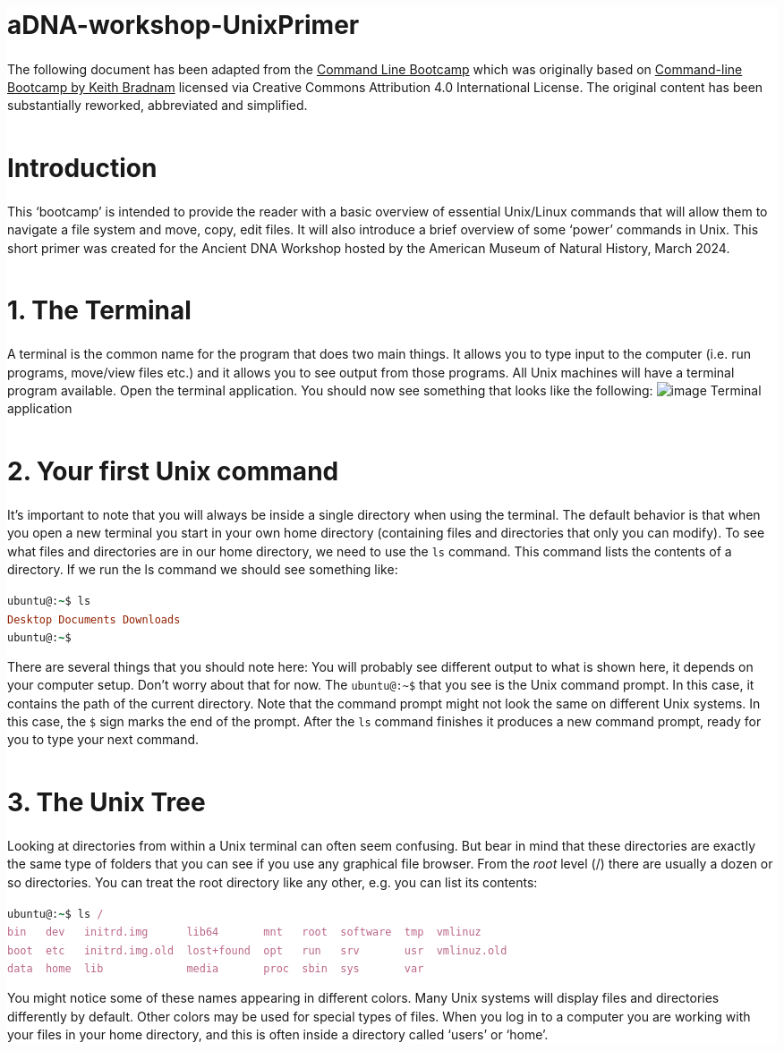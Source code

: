 # aDNA-workshop-UnixPrimer

The following document has been adapted from the <a href="https://docs.google.com/document/d/19zDb6Y-xHwNdC0lHMLv3vue2Vffkhzv_b1b0Pw-yZ_Q/edit">Command Line Bootcamp</a> which was originally based on <a href="http://korflab.ucdavis.edu/bootcamp.html">Command-line Bootcamp by Keith Bradnam</a> licensed via Creative Commons Attribution 4.0 International License. The original content has been substantially reworked, abbreviated and simplified.

# Introduction
This ‘bootcamp’ is intended to provide the reader with a basic overview of essential Unix/Linux commands that will allow them to navigate a file system and move, copy, edit files. It will also introduce a brief overview of some ‘power’ commands in Unix. This short primer was created for the Ancient DNA Workshop hosted by the American Museum of Natural History, March 2024.

# 1. The Terminal
A terminal is the common name for the program that does two main things. It allows you to type input to the computer (i.e. run programs, move/view files etc.) and it allows you to see output from those programs. All Unix machines will have a terminal program available.
Open the terminal application. You should now see something that looks like the following:
![image](https://github.com/lin-at/aDNA-workshop-modelselection/assets/68337277/532025c2-e1b5-4db0-a3dc-d1e20e1ca7e8)
Terminal application

# 2. Your first Unix command

It’s important to note that you will always be inside a single directory when using the terminal. The default behavior is that when you open a new terminal you start in your own home directory (containing files and directories that only you can modify). To see what files and directories are in our home directory, we need to use the ```ls``` command. This command lists the contents of a directory. If we run the ls command we should see something like:
```ruby
ubuntu@:~$ ls
Desktop Documents Downloads
ubuntu@:~$
```
There are several things that you should note here:
You will probably see different output to what is shown here, it depends on your computer setup. Don’t worry about that for now.
The ```ubuntu@:~$``` that you see is the Unix command prompt. In this case, it contains the path of the current directory. Note that the command prompt might not look the same on different Unix systems. In this case, the ```$``` sign marks the end of the prompt.
After the ```ls``` command finishes it produces a new command prompt, ready for you to type your next command.

# 3. The Unix Tree

Looking at directories from within a Unix terminal can often seem confusing. But bear in mind that these directories are exactly the same type of folders that you can see if you use any graphical file browser. From the _root_ level (/) there are usually a dozen or so directories. You can treat the root directory like any other, e.g. you can list its contents:
```ruby
ubuntu@:~$ ls /
bin   dev   initrd.img      lib64       mnt   root  software  tmp  vmlinuz
boot  etc   initrd.img.old  lost+found  opt   run   srv       usr  vmlinuz.old
data  home  lib             media       proc  sbin  sys       var
```
You might notice some of these names appearing in different colors. Many Unix systems will display files and directories differently by default. Other colors may be used for special types of files. When you log in to a computer you are working with your files in your home directory, and this is often inside a directory called ‘users’ or ‘home’.